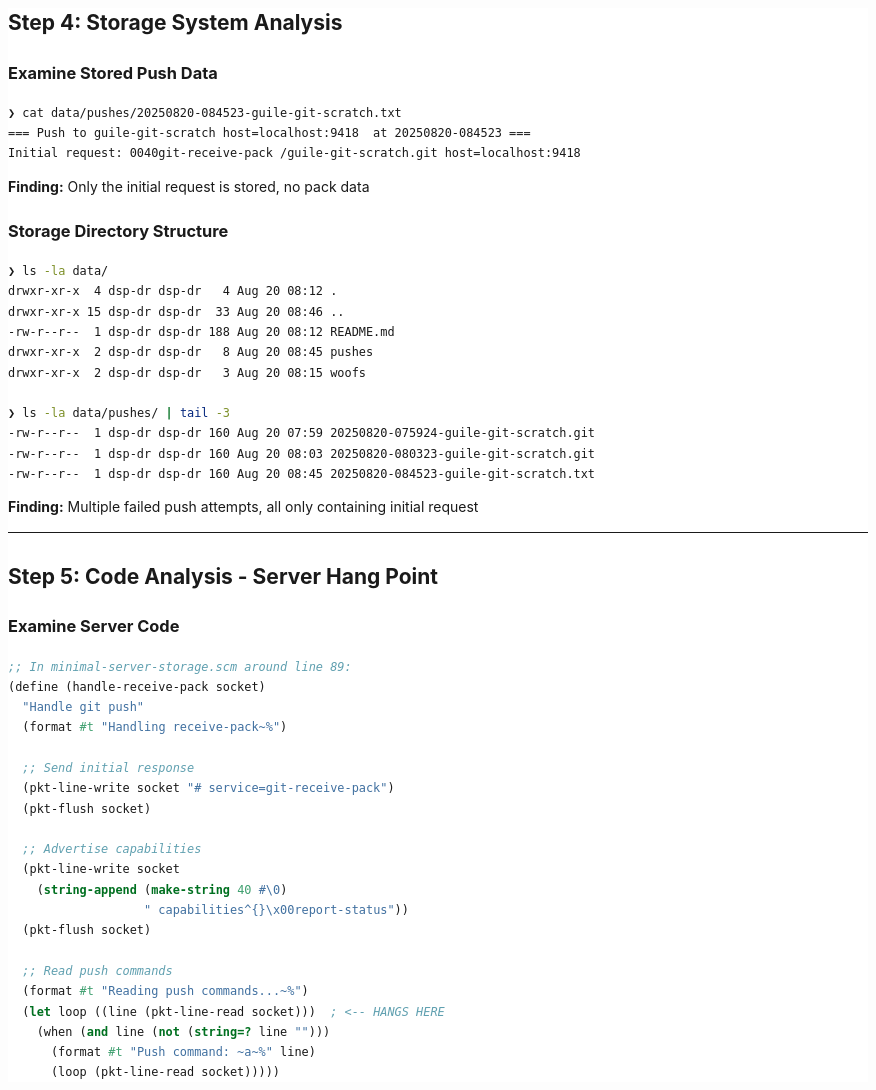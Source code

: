 
## Step 4: Storage System Analysis

### Examine Stored Push Data
```bash
❯ cat data/pushes/20250820-084523-guile-git-scratch.txt
=== Push to guile-git-scratch host=localhost:9418  at 20250820-084523 ===
Initial request: 0040git-receive-pack /guile-git-scratch.git host=localhost:9418
```

**Finding:** Only the initial request is stored, no pack data

### Storage Directory Structure
```bash
❯ ls -la data/
drwxr-xr-x  4 dsp-dr dsp-dr   4 Aug 20 08:12 .
drwxr-xr-x 15 dsp-dr dsp-dr  33 Aug 20 08:46 ..
-rw-r--r--  1 dsp-dr dsp-dr 188 Aug 20 08:12 README.md
drwxr-xr-x  2 dsp-dr dsp-dr   8 Aug 20 08:45 pushes
drwxr-xr-x  2 dsp-dr dsp-dr   3 Aug 20 08:15 woofs

❯ ls -la data/pushes/ | tail -3
-rw-r--r--  1 dsp-dr dsp-dr 160 Aug 20 07:59 20250820-075924-guile-git-scratch.git  
-rw-r--r--  1 dsp-dr dsp-dr 160 Aug 20 08:03 20250820-080323-guile-git-scratch.git
-rw-r--r--  1 dsp-dr dsp-dr 160 Aug 20 08:45 20250820-084523-guile-git-scratch.txt
```

**Finding:** Multiple failed push attempts, all only containing initial request

---

## Step 5: Code Analysis - Server Hang Point

### Examine Server Code
```scheme
;; In minimal-server-storage.scm around line 89:
(define (handle-receive-pack socket)
  "Handle git push"
  (format #t "Handling receive-pack~%")
  
  ;; Send initial response
  (pkt-line-write socket "# service=git-receive-pack")
  (pkt-flush socket)
  
  ;; Advertise capabilities  
  (pkt-line-write socket 
    (string-append (make-string 40 #\0)
                   " capabilities^{}\x00report-status"))
  (pkt-flush socket)
  
  ;; Read push commands
  (format #t "Reading push commands...~%")
  (let loop ((line (pkt-line-read socket)))  ; <-- HANGS HERE
    (when (and line (not (string=? line "")))
      (format #t "Push command: ~a~%" line)
      (loop (pkt-line-read socket)))))
```
